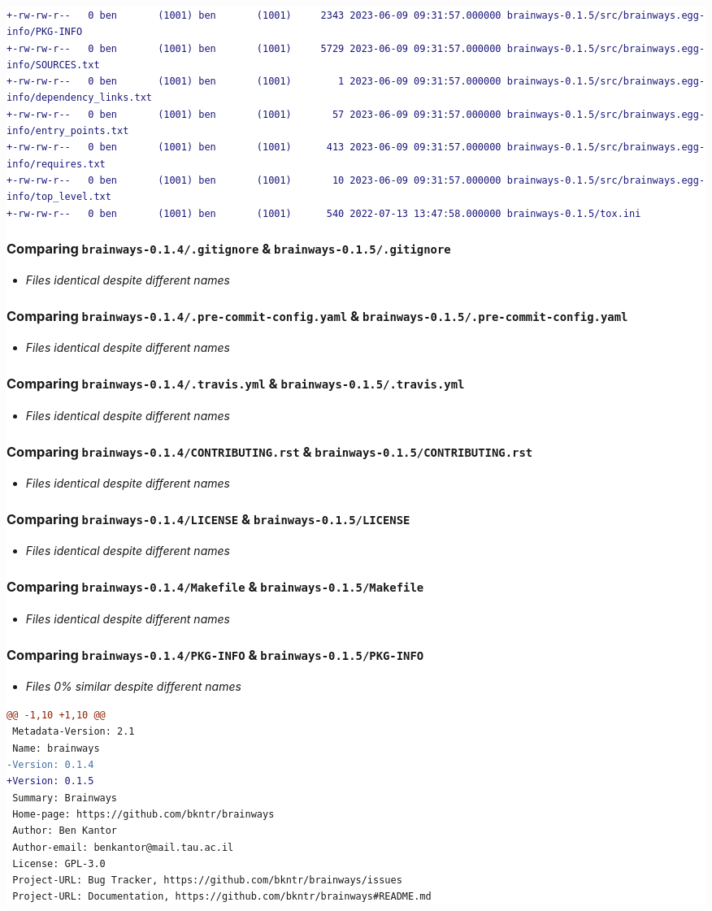 ```diff
+-rw-rw-r--   0 ben       (1001) ben       (1001)     2343 2023-06-09 09:31:57.000000 brainways-0.1.5/src/brainways.egg-info/PKG-INFO
+-rw-rw-r--   0 ben       (1001) ben       (1001)     5729 2023-06-09 09:31:57.000000 brainways-0.1.5/src/brainways.egg-info/SOURCES.txt
+-rw-rw-r--   0 ben       (1001) ben       (1001)        1 2023-06-09 09:31:57.000000 brainways-0.1.5/src/brainways.egg-info/dependency_links.txt
+-rw-rw-r--   0 ben       (1001) ben       (1001)       57 2023-06-09 09:31:57.000000 brainways-0.1.5/src/brainways.egg-info/entry_points.txt
+-rw-rw-r--   0 ben       (1001) ben       (1001)      413 2023-06-09 09:31:57.000000 brainways-0.1.5/src/brainways.egg-info/requires.txt
+-rw-rw-r--   0 ben       (1001) ben       (1001)       10 2023-06-09 09:31:57.000000 brainways-0.1.5/src/brainways.egg-info/top_level.txt
+-rw-rw-r--   0 ben       (1001) ben       (1001)      540 2022-07-13 13:47:58.000000 brainways-0.1.5/tox.ini
```

### Comparing `brainways-0.1.4/.gitignore` & `brainways-0.1.5/.gitignore`

 * *Files identical despite different names*

### Comparing `brainways-0.1.4/.pre-commit-config.yaml` & `brainways-0.1.5/.pre-commit-config.yaml`

 * *Files identical despite different names*

### Comparing `brainways-0.1.4/.travis.yml` & `brainways-0.1.5/.travis.yml`

 * *Files identical despite different names*

### Comparing `brainways-0.1.4/CONTRIBUTING.rst` & `brainways-0.1.5/CONTRIBUTING.rst`

 * *Files identical despite different names*

### Comparing `brainways-0.1.4/LICENSE` & `brainways-0.1.5/LICENSE`

 * *Files identical despite different names*

### Comparing `brainways-0.1.4/Makefile` & `brainways-0.1.5/Makefile`

 * *Files identical despite different names*

### Comparing `brainways-0.1.4/PKG-INFO` & `brainways-0.1.5/PKG-INFO`

 * *Files 0% similar despite different names*

```diff
@@ -1,10 +1,10 @@
 Metadata-Version: 2.1
 Name: brainways
-Version: 0.1.4
+Version: 0.1.5
 Summary: Brainways
 Home-page: https://github.com/bkntr/brainways
 Author: Ben Kantor
 Author-email: benkantor@mail.tau.ac.il
 License: GPL-3.0
 Project-URL: Bug Tracker, https://github.com/bkntr/brainways/issues
 Project-URL: Documentation, https://github.com/bkntr/brainways#README.md
```
